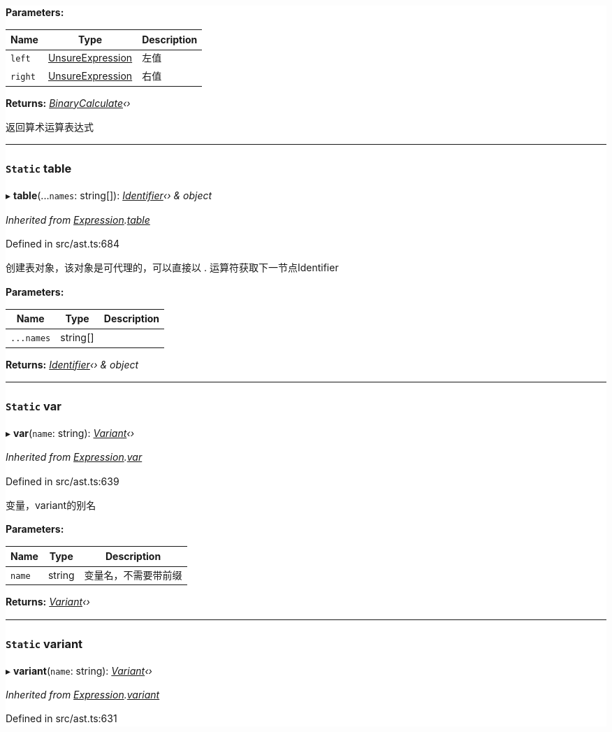 **Parameters:**

Name | Type | Description |
------ | ------ | ------ |
`left` | [UnsureExpression](../modules/_ast_.md#unsureexpression) | 左值 |
`right` | [UnsureExpression](../modules/_ast_.md#unsureexpression) | 右值 |

**Returns:** *[BinaryCalculate](_ast_.binarycalculate.md)‹›*

返回算术运算表达式

___

### `Static` table

▸ **table**(...`names`: string[]): *[Identifier](_ast_.identifier.md)‹› & object*

*Inherited from [Expression](_ast_.expression.md).[table](_ast_.expression.md#static-table)*

Defined in src/ast.ts:684

创建表对象，该对象是可代理的，可以直接以 . 运算符获取下一节点Identifier

**Parameters:**

Name | Type | Description |
------ | ------ | ------ |
`...names` | string[] |   |

**Returns:** *[Identifier](_ast_.identifier.md)‹› & object*

___

### `Static` var

▸ **var**(`name`: string): *[Variant](_ast_.variant.md)‹›*

*Inherited from [Expression](_ast_.expression.md).[var](_ast_.expression.md#static-var)*

Defined in src/ast.ts:639

变量，variant的别名

**Parameters:**

Name | Type | Description |
------ | ------ | ------ |
`name` | string | 变量名，不需要带前缀  |

**Returns:** *[Variant](_ast_.variant.md)‹›*

___

### `Static` variant

▸ **variant**(`name`: string): *[Variant](_ast_.variant.md)‹›*

*Inherited from [Expression](_ast_.expression.md).[variant](_ast_.expression.md#static-variant)*

Defined in src/ast.ts:631
